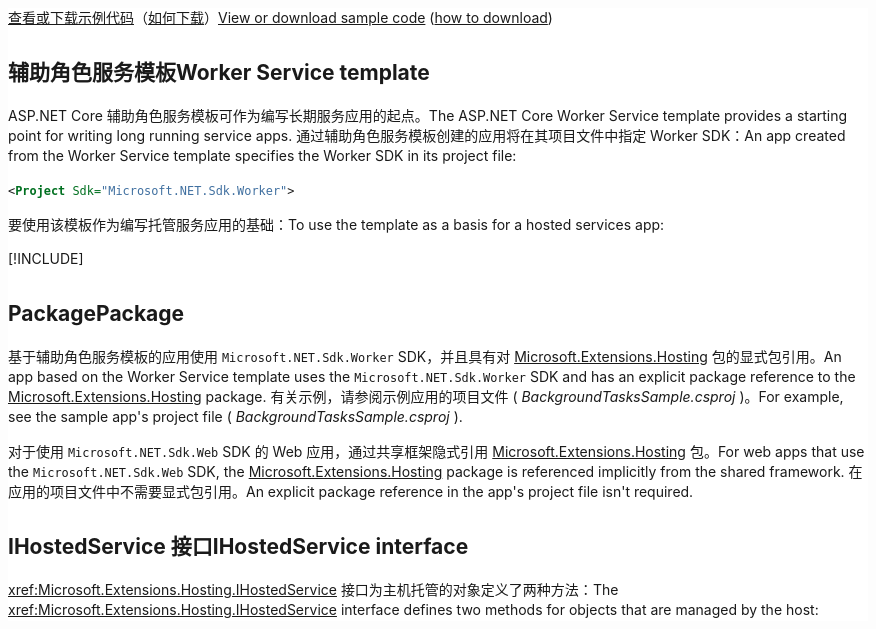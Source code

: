 <span data-ttu-id="d8c96-112">[查看或下载示例代码](https://github.com/dotnet/AspNetCore.Docs/tree/master/aspnetcore/fundamentals/host/hosted-services/samples/)（[如何下载](xref:index#how-to-download-a-sample)）</span><span class="sxs-lookup"><span data-stu-id="d8c96-112">[View or download sample code](https://github.com/dotnet/AspNetCore.Docs/tree/master/aspnetcore/fundamentals/host/hosted-services/samples/) ([how to download](xref:index#how-to-download-a-sample))</span></span>

## <a name="worker-service-template"></a><span data-ttu-id="d8c96-113">辅助角色服务模板</span><span class="sxs-lookup"><span data-stu-id="d8c96-113">Worker Service template</span></span>

<span data-ttu-id="d8c96-114">ASP.NET Core 辅助角色服务模板可作为编写长期服务应用的起点。</span><span class="sxs-lookup"><span data-stu-id="d8c96-114">The ASP.NET Core Worker Service template provides a starting point for writing long running service apps.</span></span> <span data-ttu-id="d8c96-115">通过辅助角色服务模板创建的应用将在其项目文件中指定 Worker SDK：</span><span class="sxs-lookup"><span data-stu-id="d8c96-115">An app created from the Worker Service template specifies the Worker SDK in its project file:</span></span>

```xml
<Project Sdk="Microsoft.NET.Sdk.Worker">
```

<span data-ttu-id="d8c96-116">要使用该模板作为编写托管服务应用的基础：</span><span class="sxs-lookup"><span data-stu-id="d8c96-116">To use the template as a basis for a hosted services app:</span></span>

[!INCLUDE[](~/includes/worker-template-instructions.md)]

## <a name="package"></a><span data-ttu-id="d8c96-117">Package</span><span class="sxs-lookup"><span data-stu-id="d8c96-117">Package</span></span>

<span data-ttu-id="d8c96-118">基于辅助角色服务模板的应用使用 `Microsoft.NET.Sdk.Worker` SDK，并且具有对 [Microsoft.Extensions.Hosting](https://www.nuget.org/packages/Microsoft.Extensions.Hosting) 包的显式包引用。</span><span class="sxs-lookup"><span data-stu-id="d8c96-118">An app based on the Worker Service template uses the `Microsoft.NET.Sdk.Worker` SDK and has an explicit package reference to the [Microsoft.Extensions.Hosting](https://www.nuget.org/packages/Microsoft.Extensions.Hosting) package.</span></span> <span data-ttu-id="d8c96-119">有关示例，请参阅示例应用的项目文件 ( *BackgroundTasksSample.csproj* )。</span><span class="sxs-lookup"><span data-stu-id="d8c96-119">For example, see the sample app's project file ( *BackgroundTasksSample.csproj* ).</span></span>

<span data-ttu-id="d8c96-120">对于使用 `Microsoft.NET.Sdk.Web` SDK 的 Web 应用，通过共享框架隐式引用 [Microsoft.Extensions.Hosting](https://www.nuget.org/packages/Microsoft.Extensions.Hosting) 包。</span><span class="sxs-lookup"><span data-stu-id="d8c96-120">For web apps that use the `Microsoft.NET.Sdk.Web` SDK, the [Microsoft.Extensions.Hosting](https://www.nuget.org/packages/Microsoft.Extensions.Hosting) package is referenced implicitly from the shared framework.</span></span> <span data-ttu-id="d8c96-121">在应用的项目文件中不需要显式包引用。</span><span class="sxs-lookup"><span data-stu-id="d8c96-121">An explicit package reference in the app's project file isn't required.</span></span>

## <a name="ihostedservice-interface"></a><span data-ttu-id="d8c96-122">IHostedService 接口</span><span class="sxs-lookup"><span data-stu-id="d8c96-122">IHostedService interface</span></span>

<span data-ttu-id="d8c96-123"><xref:Microsoft.Extensions.Hosting.IHostedService> 接口为主机托管的对象定义了两种方法：</span><span class="sxs-lookup"><span data-stu-id="d8c96-123">The <xref:Microsoft.Extensions.Hosting.IHostedService> interface defines two methods for objects that are managed by the host:</span></span>
